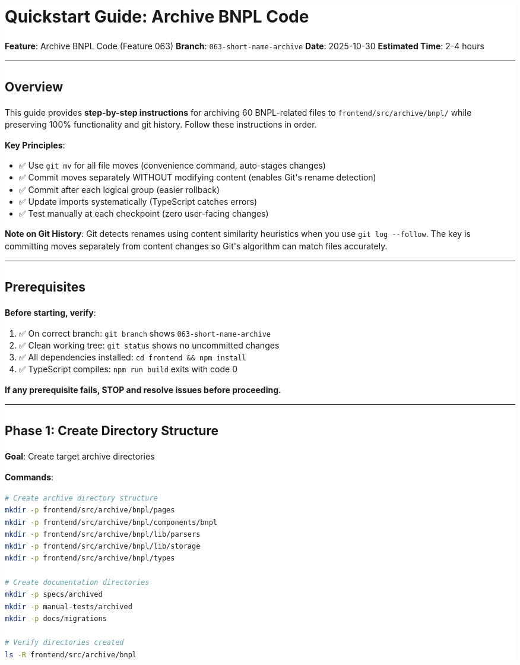 # Quickstart Guide: Archive BNPL Code

**Feature**: Archive BNPL Code (Feature 063)
**Branch**: `063-short-name-archive`
**Date**: 2025-10-30
**Estimated Time**: 2-4 hours

---

## Overview

This guide provides **step-by-step instructions** for archiving 60 BNPL-related files to `frontend/src/archive/bnpl/` while preserving 100% functionality and git history. Follow these instructions in order.

**Key Principles**:
- ✅ Use `git mv` for all file moves (convenience command, auto-stages changes)
- ✅ Commit moves separately WITHOUT modifying content (enables Git's rename detection)
- ✅ Commit after each logical group (easier rollback)
- ✅ Update imports systematically (TypeScript catches errors)
- ✅ Test manually at each checkpoint (zero user-facing changes)

**Note on Git History**: Git detects renames using content similarity heuristics when you use `git log --follow`. The key is committing moves separately from content changes so Git's algorithm can match files accurately.

---

## Prerequisites

**Before starting, verify**:

1. ✅ On correct branch: `git branch` shows `063-short-name-archive`
2. ✅ Clean working tree: `git status` shows no uncommitted changes
3. ✅ All dependencies installed: `cd frontend && npm install`
4. ✅ TypeScript compiles: `npm run build` exits with code 0

**If any prerequisite fails, STOP and resolve issues before proceeding.**

---

## Phase 1: Create Directory Structure

**Goal**: Create target archive directories

**Commands**:

```bash
# Create archive directory structure
mkdir -p frontend/src/archive/bnpl/pages
mkdir -p frontend/src/archive/bnpl/components/bnpl
mkdir -p frontend/src/archive/bnpl/lib/parsers
mkdir -p frontend/src/archive/bnpl/lib/storage
mkdir -p frontend/src/archive/bnpl/types

# Create documentation directories
mkdir -p specs/archived
mkdir -p manual-tests/archived
mkdir -p docs/migrations

# Verify directories created
ls -R frontend/src/archive/bnpl
```
